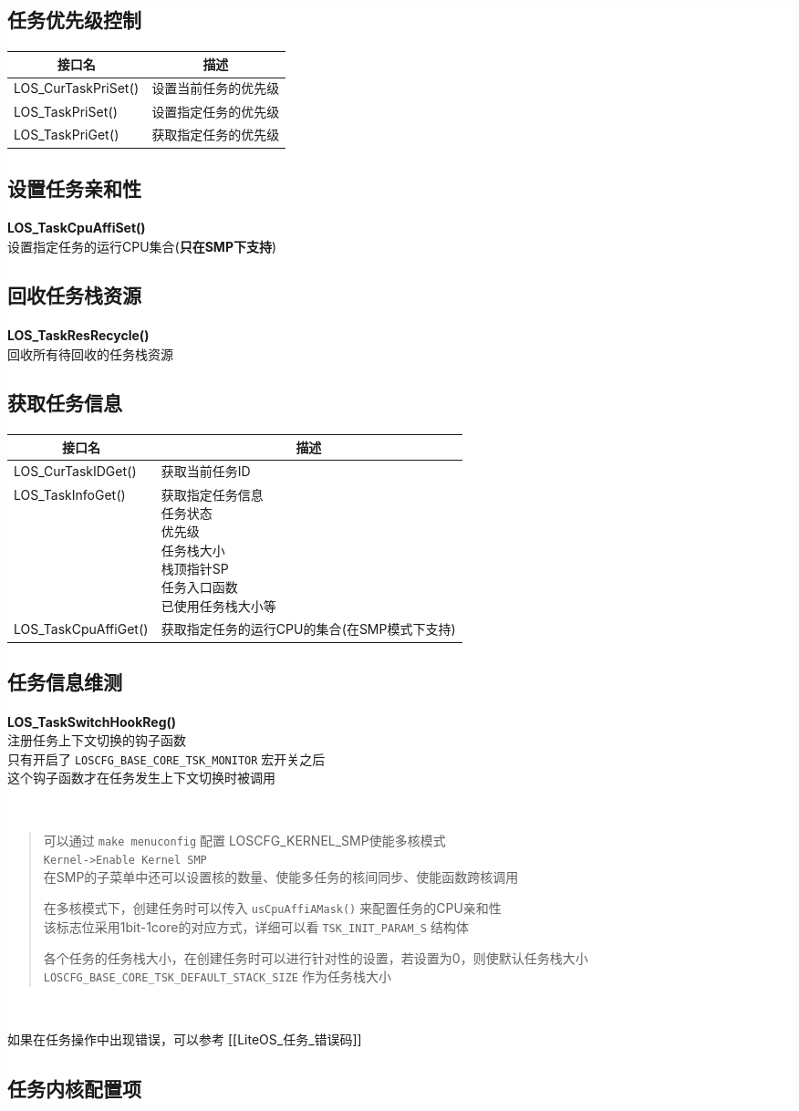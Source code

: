 ## 任务优先级控制
| 接口名              | 描述                 |
| ------------------- | -------------------- |
| LOS_CurTaskPriSet() | 设置当前任务的优先级 |
| LOS_TaskPriSet()    | 设置指定任务的优先级 |
| LOS_TaskPriGet()    | 获取指定任务的优先级 |

## 设置任务亲和性
**LOS_TaskCpuAffiSet()**  
设置指定任务的运行CPU集合(**只在SMP下支持**)


## 回收任务栈资源
**LOS_TaskResRecycle()**  
回收所有待回收的任务栈资源

## 获取任务信息
| 接口名               | 描述                                                                                                     |
| -------------------- | -------------------------------------------------------------------------------------------------------- |
| LOS_CurTaskIDGet()   | 获取当前任务ID                                                                                           |
| LOS_TaskInfoGet()    | 获取指定任务信息<br>任务状态<br>优先级<br>任务栈大小<br>栈顶指针SP<br>任务入口函数<br>已使用任务栈大小等 |
| LOS_TaskCpuAffiGet() | 获取指定任务的运行CPU的集合(在SMP模式下支持)                                                             |

## 任务信息维测
**LOS_TaskSwitchHookReg()**  
注册任务上下文切换的钩子函数  
只有开启了 `LOSCFG_BASE_CORE_TSK_MONITOR` 宏开关之后  
这个钩子函数才在任务发生上下文切换时被调用

</br>

>可以通过 `make menuconfig` 配置 LOSCFG_KERNEL_SMP使能多核模式  
>`Kernel->Enable Kernel SMP`  
>在SMP的子菜单中还可以设置核的数量、使能多任务的核间同步、使能函数跨核调用
>
>在多核模式下，创建任务时可以传入 `usCpuAffiAMask()` 来配置任务的CPU亲和性  
>该标志位采用1bit-1core的对应方式，详细可以看 `TSK_INIT_PARAM_S` 结构体
>
>各个任务的任务栈大小，在创建任务时可以进行针对性的设置，若设置为0，则使默认任务栈大小  
>`LOSCFG_BASE_CORE_TSK_DEFAULT_STACK_SIZE` 作为任务栈大小

</br>

如果在任务操作中出现错误，可以参考 [[LiteOS_任务_错误码]]

## 任务内核配置项

